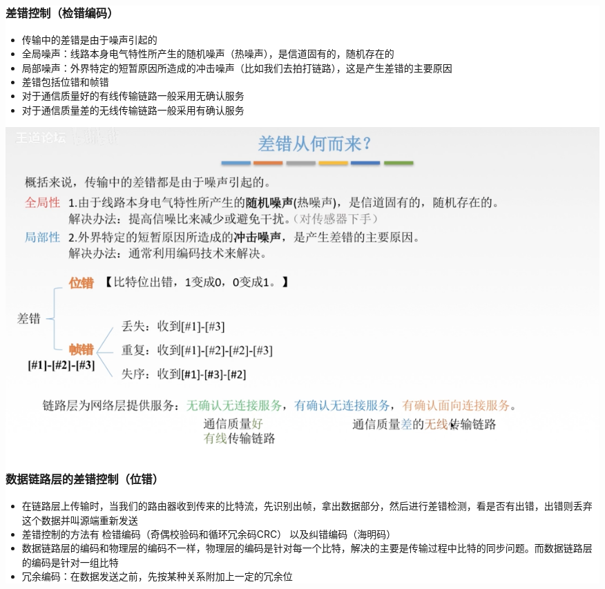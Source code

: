 ### 差错控制（检错编码）

- 传输中的差错是由于噪声引起的
- 全局噪声：线路本身电气特性所产生的随机噪声（热噪声），是信道固有的，随机存在的
- 局部噪声：外界特定的短暂原因所造成的冲击噪声（比如我们去拍打链路），这是产生差错的主要原因
- 差错包括位错和帧错
- 对于通信质量好的有线传输链路一般采用无确认服务
- 对于通信质量差的无线传输链路一般采用有确认服务

![image-20210503110946739](计网笔记一二三章.assets/image-20210503110946739.png)

### 数据链路层的差错控制（位错）

- 在链路层上传输时，当我们的路由器收到传来的比特流，先识别出帧，拿出数据部分，然后进行差错检测，看是否有出错，出错则丢弃这个数据并叫源端重新发送
- 差错控制的方法有 检错编码（奇偶校验码和循环冗余码CRC） 以及纠错编码（海明码）
- 数据链路层的编码和物理层的编码不一样，物理层的编码是针对每一个比特，解决的主要是传输过程中比特的同步问题。而数据链路层的编码是针对一组比特
- 冗余编码：在数据发送之前，先按某种关系附加上一定的冗余位
